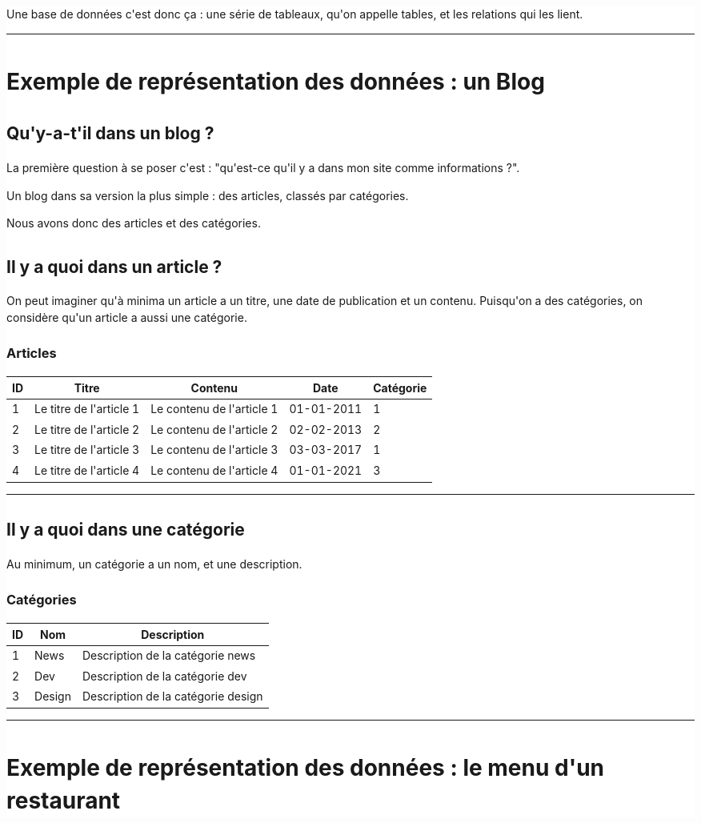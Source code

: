 
Une base de données c'est donc ça : une série de tableaux, qu'on appelle tables, et les relations qui les lient.

---

# Exemple de représentation des données : un Blog

## Qu'y-a-t'il dans un blog ?

La première question à se poser c'est : "qu'est-ce qu'il y a dans mon site comme informations ?". 

Un blog dans sa version la plus simple : des articles, classés par catégories.

Nous avons donc des articles et des catégories.

## Il y a quoi dans un article ?

On peut imaginer qu'à minima un article a un titre, une date de publication et un contenu. Puisqu'on a des catégories, on considère qu'un article a aussi une catégorie.

### Articles

| ID | Titre | Contenu | Date | Catégorie |
| -- | ----- | ----- | ----------- | ----------- |
| 1 | Le titre de l'article 1 | Le contenu de l'article 1| 01-01-2011 | 1 |
| 2 | Le titre de l'article 2 | Le contenu de l'article 2| 02-02-2013 | 2 |
| 3 | Le titre de l'article 3 | Le contenu de l'article 3| 03-03-2017 | 1 |
| 4 | Le titre de l'article 4 | Le contenu de l'article 4| 01-01-2021 | 3 |

---

## Il y a quoi dans une catégorie

Au minimum, un catégorie a un nom, et une description.

### Catégories

| ID  | Nom    | Description                        |
|-----|--------|------------------------------------|
| 1   | News   | Description de la catégorie news   |
| 2   | Dev    | Description de la catégorie dev    |
| 3   | Design | Description de la catégorie design |

---

# Exemple de représentation des données : le menu d'un restaurant
